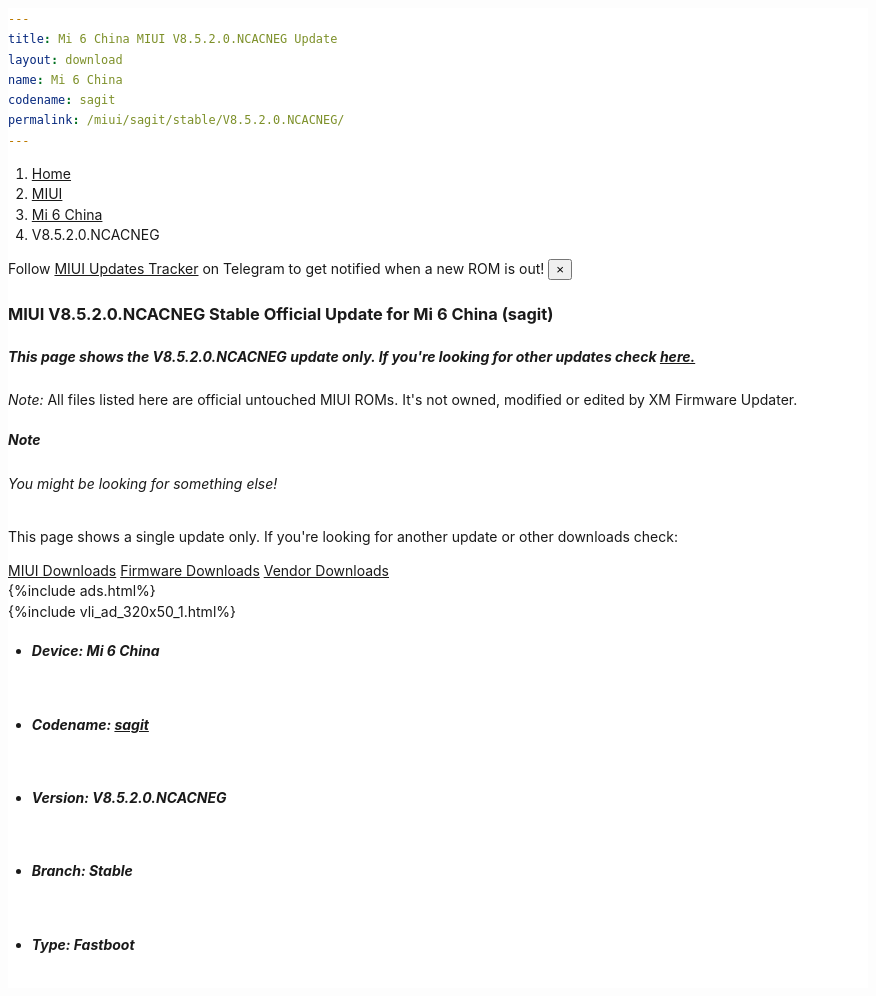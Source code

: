 ```yaml
---
title: Mi 6 China MIUI V8.5.2.0.NCACNEG Update
layout: download
name: Mi 6 China
codename: sagit
permalink: /miui/sagit/stable/V8.5.2.0.NCACNEG/
---
```

<nav aria-label="breadcrumb">
    <ol class="breadcrumb">
        <li class="breadcrumb-item"><a href="/">Home</a></li>
        <li class="breadcrumb-item"><a href="/miui/">MIUI</a></li>
        <li class="breadcrumb-item"><a href="/miui/sagit/">Mi 6 China</a></li>
        <li class="breadcrumb-item active" aria-current="page">V8.5.2.0.NCACNEG</li>
    </ol>
</nav>
<div class="alert alert-primary alert-dismissible fade show" role="alert">
    Follow <a href="https://t.me/MIUIUpdatesTracker" class="alert-link">MIUI Updates Tracker</a> on Telegram to get
    notified when a new ROM is out!
    <button type="button" class="close" data-dismiss="alert" aria-label="Close">
        <span aria-hidden="true">&times;</span>
    </button>
</div>
<div class="col-12 mx-auto">
    <h3 class="title bg-light p-2 rounded">MIUI V8.5.2.0.NCACNEG Stable Official Update for Mi 6 China (sagit)</h3>
    <h5>This page shows the V8.5.2.0.NCACNEG update only. If you're looking for other updates check
        <a href="/miui/sagit/">here.</a></h5>
    <p><i>Note: </i>All files listed here are official untouched MIUI ROMs.
        It's not owned, modified or edited by XM Firmware Updater.</p>
    <div class="card">
        <div class="card-body">
            <h5 class="card-title">Note</h5>
            <h6 class="card-subtitle mb-2 text-muted">You might be looking for something else!</h6>
            <p class="card-text">This page shows a single update only.
                If you're looking for another update or other downloads check:</p>
            <a href="/miui/" class="card-link">MIUI Downloads</a>
            <a href="/firmware/" class="card-link">Firmware Downloads</a>
            <a href="/vendor/" class="card-link">Vendor Downloads</a>
        </div>
    </div>
    {%include ads.html%}
    <div class="row justify-content-center">
        <div class="col-10" id="downloads">
                    <div class="card card-body">
            {%include vli_ad_320x50_1.html%}
            <ul class="list-unstyled">
                <li style="padding-bottom: 10px;">
                    <h5><b>Device: </b>Mi 6 China</h5>
                </li>
                <li style="padding-bottom: 10px;">
                    <h5><b>Codename: </b> <a href="/miui/sagit/" target="_blank">sagit</a> </h5>
                </li>
                <li style="padding-bottom: 10px;">
                    <h5><b>Version: </b>V8.5.2.0.NCACNEG</h5>
                </li>
                <li style="padding-bottom: 10px;">
                    <h5><b>Branch: </b>Stable</h5>
                </li>
                <li style="padding-bottom: 10px;">
                    <h5><b>Type: </b>Fastboot</h5>